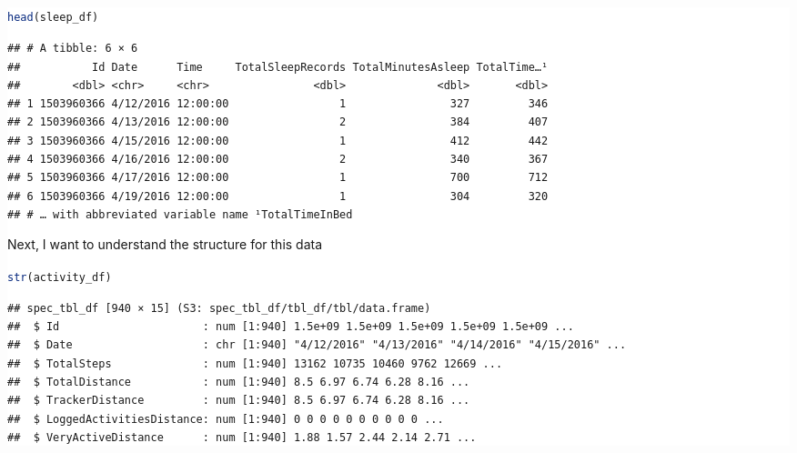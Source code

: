 ``` r
head(sleep_df)
```

    ## # A tibble: 6 × 6
    ##           Id Date      Time     TotalSleepRecords TotalMinutesAsleep TotalTime…¹
    ##        <dbl> <chr>     <chr>                <dbl>              <dbl>       <dbl>
    ## 1 1503960366 4/12/2016 12:00:00                 1                327         346
    ## 2 1503960366 4/13/2016 12:00:00                 2                384         407
    ## 3 1503960366 4/15/2016 12:00:00                 1                412         442
    ## 4 1503960366 4/16/2016 12:00:00                 2                340         367
    ## 5 1503960366 4/17/2016 12:00:00                 1                700         712
    ## 6 1503960366 4/19/2016 12:00:00                 1                304         320
    ## # … with abbreviated variable name ¹​TotalTimeInBed

Next, I want to understand the structure for this data

``` r
str(activity_df)
```

    ## spec_tbl_df [940 × 15] (S3: spec_tbl_df/tbl_df/tbl/data.frame)
    ##  $ Id                      : num [1:940] 1.5e+09 1.5e+09 1.5e+09 1.5e+09 1.5e+09 ...
    ##  $ Date                    : chr [1:940] "4/12/2016" "4/13/2016" "4/14/2016" "4/15/2016" ...
    ##  $ TotalSteps              : num [1:940] 13162 10735 10460 9762 12669 ...
    ##  $ TotalDistance           : num [1:940] 8.5 6.97 6.74 6.28 8.16 ...
    ##  $ TrackerDistance         : num [1:940] 8.5 6.97 6.74 6.28 8.16 ...
    ##  $ LoggedActivitiesDistance: num [1:940] 0 0 0 0 0 0 0 0 0 0 ...
    ##  $ VeryActiveDistance      : num [1:940] 1.88 1.57 2.44 2.14 2.71 ...